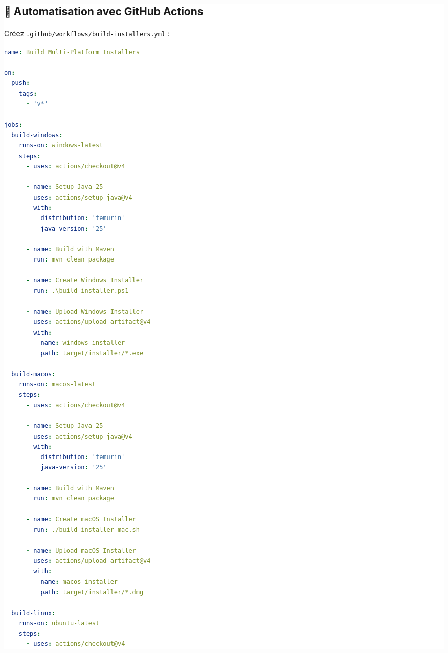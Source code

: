 
## 🤖 Automatisation avec GitHub Actions

Créez `.github/workflows/build-installers.yml` :

```yaml
name: Build Multi-Platform Installers

on:
  push:
    tags:
      - 'v*'

jobs:
  build-windows:
    runs-on: windows-latest
    steps:
      - uses: actions/checkout@v4
      
      - name: Setup Java 25
        uses: actions/setup-java@v4
        with:
          distribution: 'temurin'
          java-version: '25'
      
      - name: Build with Maven
        run: mvn clean package
      
      - name: Create Windows Installer
        run: .\build-installer.ps1
      
      - name: Upload Windows Installer
        uses: actions/upload-artifact@v4
        with:
          name: windows-installer
          path: target/installer/*.exe

  build-macos:
    runs-on: macos-latest
    steps:
      - uses: actions/checkout@v4
      
      - name: Setup Java 25
        uses: actions/setup-java@v4
        with:
          distribution: 'temurin'
          java-version: '25'
      
      - name: Build with Maven
        run: mvn clean package
      
      - name: Create macOS Installer
        run: ./build-installer-mac.sh
      
      - name: Upload macOS Installer
        uses: actions/upload-artifact@v4
        with:
          name: macos-installer
          path: target/installer/*.dmg

  build-linux:
    runs-on: ubuntu-latest
    steps:
      - uses: actions/checkout@v4
```
